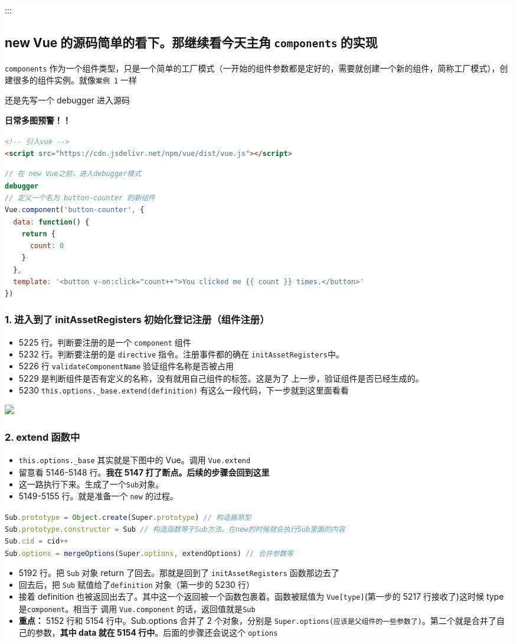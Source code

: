 :::

## new Vue 的源码简单的看下。那继续看今天主角 `components` 的实现

`components` 作为一个组件类型，只是一个简单的工厂模式（一开始的组件参数都是定好的，需要就创建一个新的组件，简称工厂模式），创建很多的组件实例。就像`案例 1` 一样

还是先写一个 debugger 进入源码

**日常多图预警！！**

```html
<!-- 引入vue -->
<script src="https://cdn.jsdelivr.net/npm/vue/dist/vue.js"></script>
```

```js
// 在 new Vue之前，进入debugger模式
debugger
// 定义一个名为 button-counter 的新组件
Vue.component('button-counter', {
  data: function() {
    return {
      count: 0
    }
  },
  template: '<button v-on:click="count++">You clicked me {{ count }} times.</button>'
})
```

### 1. 进入到了 initAssetRegisters 初始化登记注册（组件注册）

- 5225 行。判断要注册的是一个 `component` 组件
- 5232 行。判断要注册的是 `directive` 指令。注册事件都的确在 `initAssetRegisters`中。
- 5226 行 `validateComponentName` 验证组件名称是否被占用
- 5229 是判断组件是否有定义的名称，没有就用自己组件的标签。这是为了 上一步，验证组件是否已经生成的。
- 5230 `this.options._base.extend(definition)` 有这么一段代码，下一步就到这里面看看

![](https://gitee.com/Jioho/img/raw/master/knowledge/20200623204932.png)

### 2. extend 函数中

- `this.options._base` 其实就是下图中的 Vue。调用 `Vue.extend`
- 留意看 5146-5148 行。**我在 5147 打了断点。后续的步骤会回到这里**
- 这一路执行下来。生成了一个`Sub`对象。
- 5149-5155 行。就是准备一个 `new` 的过程。

```js
Sub.prototype = Object.create(Super.prototype) // 构造器原型
Sub.prototype.constructor = Sub // 构造函数等于Sub方法。在new的时候就会执行Sub里面的内容
Sub.cid = cid++
Sub.options = mergeOptions(Super.options, extendOptions) // 合并参数等
```

- 5192 行。把 `Sub` 对象 return 了回去。那就是回到了 `initAssetRegisters` 函数那边去了
- 回去后，把 `Sub` 赋值给了`definition` 对象（第一步的 5230 行）
- 接着 definition 也被返回出去了。其中这一个返回被一个函数包裹着。函数被赋值为 `Vue[type]`(第一步的 5217 行接收了)这时候 type 是`component`。相当于 调用 `Vue.component` 的话，返回值就是`Sub`
- **重点：** 5152 行和 5154 行中。Sub.options 合并了 2 个对象，分别是 `Super.options(应该是父组件的一些参数了)`。第二个就是合并了自己的参数，**其中 data 就在 5154 行中**。后面的步骤还会说这个 `options`
